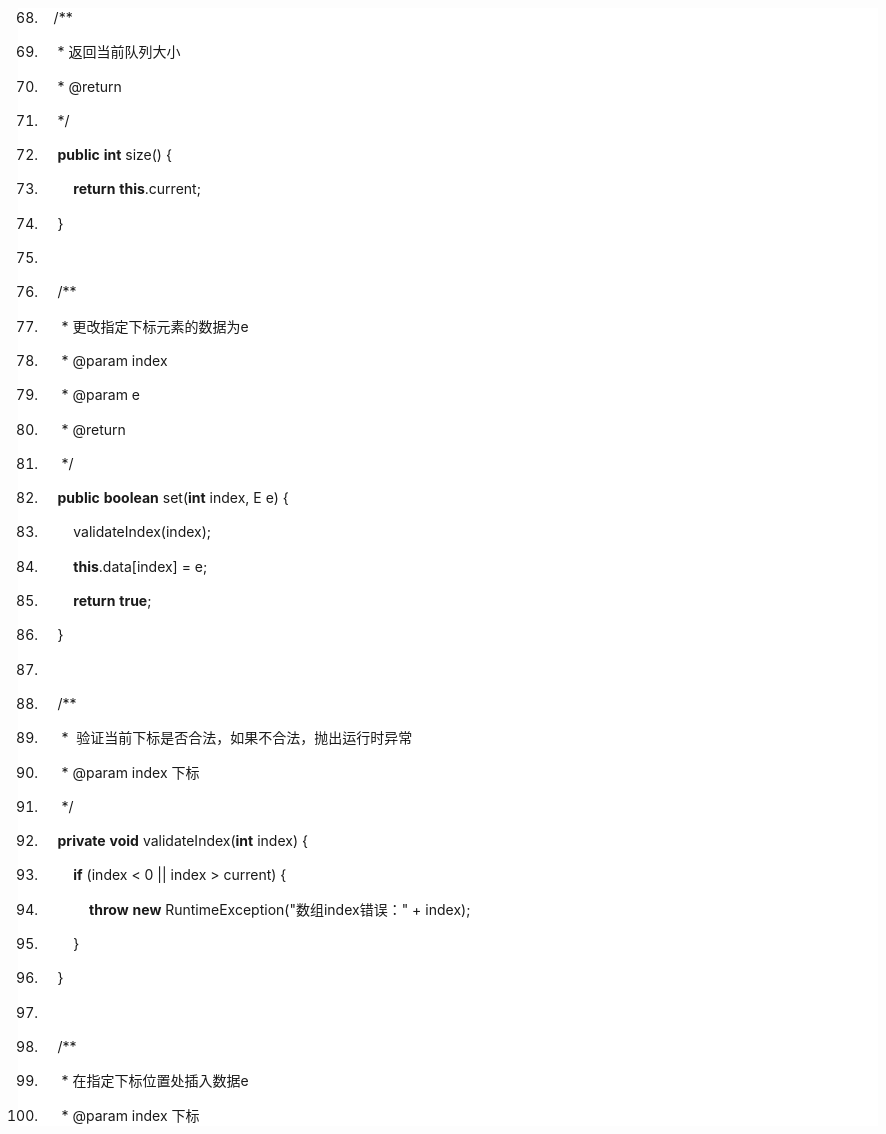 68.    /** 

69.     * 返回当前队列大小 

70.     * @return 

71.     */  

72.     **public** **int** size() {  

73.         **return** **this**.current;  

74.     }  

75.   

76.     /** 

77.      * 更改指定下标元素的数据为e 

78.      * @param index  

79.      * @param e 

80.      * @return 

81.      */  

82.     **public** **boolean** set(**int** index, E e) {  

83.         validateIndex(index);  

84.         **this**.data[index] = e;  

85.         **return** **true**;  

86.     }  

87.      

88.     /** 

89.      *  验证当前下标是否合法，如果不合法，抛出运行时异常 

90.      * @param index 下标 

91.      */  

92.     **private** **void** validateIndex(**int** index) {  

93.         **if** (index < 0 || index > current) {  

94.             **throw** **new** RuntimeException("数组index错误：" + index);  

95.         }  

96.     }  

97.   

98.     /** 

99.      * 在指定下标位置处插入数据e 

100.      * @param index 下标 
